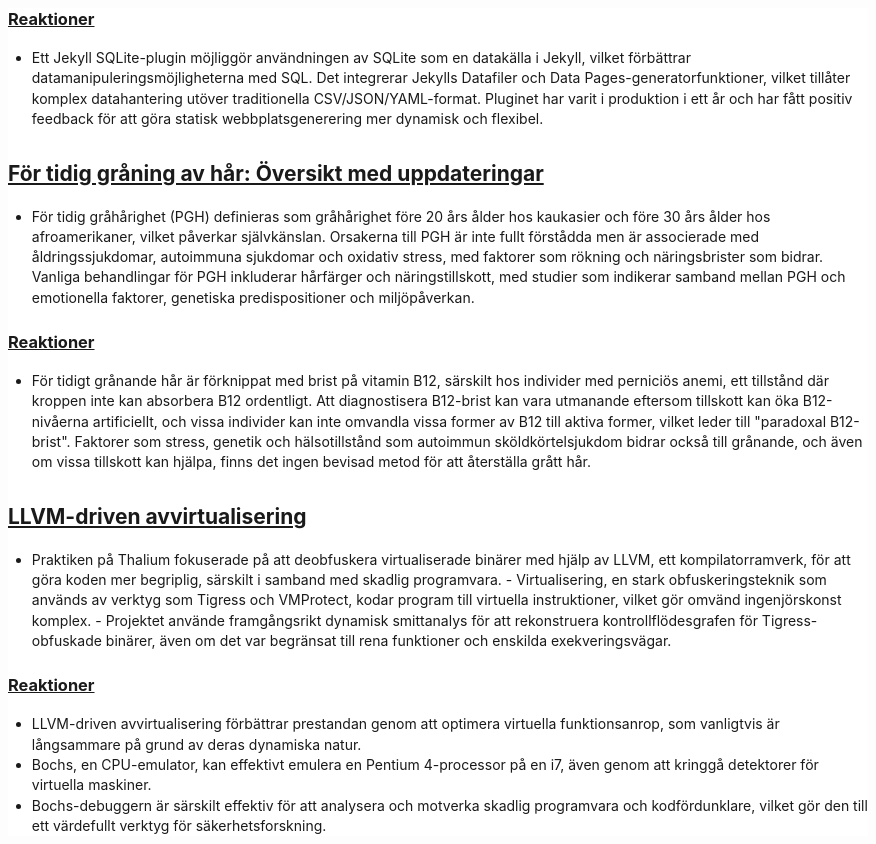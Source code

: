 ### [Reaktioner](https://news.ycombinator.com/item?id=42244987)

- Ett Jekyll SQLite-plugin möjliggör användningen av SQLite som en datakälla i Jekyll, vilket förbättrar datamanipuleringsmöjligheterna med SQL. Det integrerar Jekylls Datafiler och Data Pages-generatorfunktioner, vilket tillåter komplex datahantering utöver traditionella CSV/JSON/YAML-format. Pluginet har varit i produktion i ett år och har fått positiv feedback för att göra statisk webbplatsgenerering mer dynamisk och flexibel.

## [För tidig gråning av hår: Översikt med uppdateringar](https://pmc.ncbi.nlm.nih.gov/articles/PMC6290285/)

- För tidig gråhårighet (PGH) definieras som gråhårighet före 20 års ålder hos kaukasier och före 30 års ålder hos afroamerikaner, vilket påverkar självkänslan. Orsakerna till PGH är inte fullt förstådda men är associerade med åldringssjukdomar, autoimmuna sjukdomar och oxidativ stress, med faktorer som rökning och näringsbrister som bidrar. Vanliga behandlingar för PGH inkluderar hårfärger och näringstillskott, med studier som indikerar samband mellan PGH och emotionella faktorer, genetiska predispositioner och miljöpåverkan.

### [Reaktioner](https://news.ycombinator.com/item?id=42241702)

- För tidigt grånande hår är förknippat med brist på vitamin B12, särskilt hos individer med perniciös anemi, ett tillstånd där kroppen inte kan absorbera B12 ordentligt. Att diagnostisera B12-brist kan vara utmanande eftersom tillskott kan öka B12-nivåerna artificiellt, och vissa individer kan inte omvandla vissa former av B12 till aktiva former, vilket leder till "paradoxal B12-brist". Faktorer som stress, genetik och hälsotillstånd som autoimmun sköldkörtelsjukdom bidrar också till grånande, och även om vissa tillskott kan hjälpa, finns det ingen bevisad metod för att återställa grått hår.

## [LLVM-driven avvirtualisering](https://blog.thalium.re/posts/llvm-powered-devirtualization/)

- Praktiken på Thalium fokuserade på att deobfuskera virtualiserade binärer med hjälp av LLVM, ett kompilatorramverk, för att göra koden mer begriplig, särskilt i samband med skadlig programvara. - Virtualisering, en stark obfuskeringsteknik som används av verktyg som Tigress och VMProtect, kodar program till virtuella instruktioner, vilket gör omvänd ingenjörskonst komplex. - Projektet använde framgångsrikt dynamisk smittanalys för att rekonstruera kontrollflödesgrafen för Tigress-obfuskade binärer, även om det var begränsat till rena funktioner och enskilda exekveringsvägar.

### [Reaktioner](https://news.ycombinator.com/item?id=42245170)

- LLVM-driven avvirtualisering förbättrar prestandan genom att optimera virtuella funktionsanrop, som vanligtvis är långsammare på grund av deras dynamiska natur.
- Bochs, en CPU-emulator, kan effektivt emulera en Pentium 4-processor på en i7, även genom att kringgå detektorer för virtuella maskiner.
- Bochs-debuggern är särskilt effektiv för att analysera och motverka skadlig programvara och kodfördunklare, vilket gör den till ett värdefullt verktyg för säkerhetsforskning.

<head>
  <meta property="og:title" content="Amazon S3 lägger till Put-If-Match (Jämför-och-Byt)" />
  <meta property="og:type" content="website" />
  <meta property="og:image" content="https://og.cho.sh/api/og/?title=Amazon%20S3%20l%C3%A4gger%20till%20Put-If-Match%20(J%C3%A4mf%C3%B6r-och-Byt)&subheading=tisdag%2026%20november%202024%3A%20Sammanfattning%20av%20Hacker%20News" />
</head>
